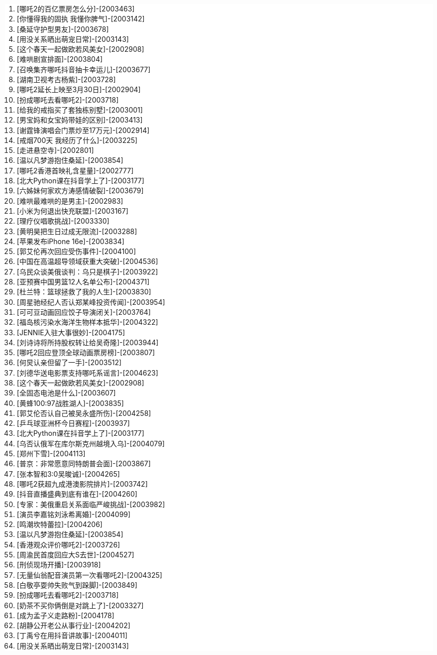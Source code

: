 1. [哪吒2的百亿票房怎么分]-[2003463]
1. [你懂得我的固执 我懂你脾气]-[2003142]
1. [桑延守护型男友]-[2003678]
1. [用没关系晒出萌宠日常]-[2003143]
1. [这个春天一起做欧若风美女]-[2002908]
1. [难哄剧宣排面]-[2003804]
1. [召唤集齐哪吒抖音抽卡幸运儿]-[2003677]
1. [湖南卫视考古杨紫]-[2003728]
1. [哪吒2延长上映至3月30日]-[2002904]
1. [扮成哪吒去看哪吒2]-[2003718]
1. [给我的戒指买了套独栋别墅]-[2003001]
1. [男宝妈和女宝妈带娃的区别]-[2003413]
1. [谢霆锋演唱会门票炒至17万元]-[2002914]
1. [戒烟700天 我经历了什么]-[2003225]
1. [走进悬空寺]-[2002801]
1. [温以凡梦游抱住桑延]-[2003854]
1. [哪吒2香港首映礼含星量]-[2002777]
1. [北大Python课在抖音学上了]-[2003177]
1. [六姊妹何家欢方涛感情破裂]-[2003679]
1. [难哄最难哄的是男主]-[2002983]
1. [小米为何退出快充联盟]-[2003167]
1. [理疗仪唱歌挑战]-[2003330]
1. [黄明昊把生日过成无限流]-[2003288]
1. [苹果发布iPhone 16e]-[2003834]
1. [郭艾伦再次回应受伤事件]-[2004100]
1. [中国在高温超导领域获重大突破]-[2004536]
1. [乌民众谈美俄谈判：乌只是棋子]-[2003922]
1. [亚预赛中国男篮12人名单公布]-[2004371]
1. [杜兰特：篮球拯救了我的人生]-[2003830]
1. [周星驰经纪人否认郑某峰投资传闻]-[2003954]
1. [可可豆动画回应饺子导演闭关]-[2003764]
1. [福岛核污染水海洋生物样本抵华]-[2004322]
1. [JENNIE入驻大事很妙]-[2004175]
1. [刘诗诗将所持股权转让给吴奇隆]-[2003944]
1. [哪吒2回应登顶全球动画票房榜]-[2003807]
1. [何炅认亲但留了一手]-[2003512]
1. [刘德华送电影票支持哪吒系谣言]-[2004623]
1. [这个春天一起做欧若风美女]-[2002908]
1. [全固态电池是什么]-[2003607]
1. [黄蜂100:97战胜湖人]-[2003835]
1. [郭艾伦否认自己被吴永盛所伤]-[2004258]
1. [乒乓球亚洲杯今日赛程]-[2003937]
1. [北大Python课在抖音学上了]-[2003177]
1. [乌否认俄军在库尔斯克州越境入乌]-[2004079]
1. [郑州下雪]-[2004113]
1. [普京：非常愿意同特朗普会面]-[2003867]
1. [张本智和3:0吴晙诚]-[2004265]
1. [哪吒2获超九成港澳影院排片]-[2003742]
1. [抖音直播盛典到底有谁在]-[2004260]
1. [专家：美俄重启关系面临严峻挑战]-[2003982]
1. [演员李嘉铭刘泳希离婚]-[2004099]
1. [鸣潮坎特蕾拉]-[2004206]
1. [温以凡梦游抱住桑延]-[2003854]
1. [香港观众评价哪吒2]-[2003726]
1. [周渝民首度回应大S去世]-[2004527]
1. [刑侦现场开播]-[2003918]
1. [无量仙翁配音演员第一次看哪吒2]-[2004325]
1. [白敬亭耍帅失败气到跺脚]-[2003849]
1. [扮成哪吒去看哪吒2]-[2003718]
1. [奶茶不买你俩倒是对跳上了]-[2003327]
1. [成为孟子义走路粉]-[2004178]
1. [胡静公开老公从事行业]-[2004202]
1. [丁禹兮在用抖音讲故事]-[2004011]
1. [用没关系晒出萌宠日常]-[2003143]